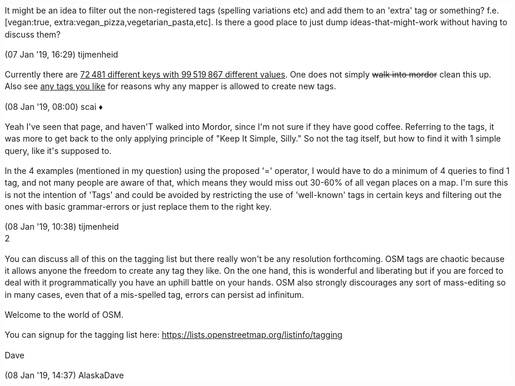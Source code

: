 <p>It might be an idea to filter out the non-registered tags (spelling variations etc) and add them to an 'extra' tag or something? f.e. [vegan:true, extra:vegan_pizza,vegetarian_pasta,etc]. Is there a good place to just dump ideas-that-might-work without having to discuss them?</p>
</div>
<div id="comment-67488-info" class="comment-info">
<span class="comment-age">(07 Jan '19, 16:29)</span> <span class="comment-user userinfo">tijmenheid</span>
</div>
</div>
<span id="67503"></span>
<div id="comment-67503" class="comment">
<div id="post-67503-score" class="comment-score">
&#10;</div>
<div class="comment-text">
<p>Currently there are <a href="https://taginfo.openstreetmap.org/reports/database_statistics">72 481 different keys with 99 519 867 different values</a>. One does not simply <del>walk into mordor</del> clean this up. Also see <a href="https://wiki.openstreetmap.org/wiki/Any_tags_you_like">any tags you like</a> for reasons why any mapper is allowed to create new tags.</p>
</div>
<div id="comment-67503-info" class="comment-info">
<span class="comment-age">(08 Jan '19, 08:00)</span> <span class="comment-user userinfo">scai ♦</span>
</div>
</div>
<span id="67504"></span>
<div id="comment-67504" class="comment">
<div id="post-67504-score" class="comment-score">
&#10;</div>
<div class="comment-text">
<p>Yeah I've seen that page, and haven'T walked into Mordor, since I'm not sure if they have good coffee. Referring to the tags, it was more to get back to the only applying principle of "Keep It Simple, Silly." So not the tag itself, but how to find it with 1 simple query, like it's supposed to.</p>
<p>In the 4 examples (mentioned in my question) using the proposed '=' operator, I would have to do a minimum of 4 queries to find 1 tag, and not many people are aware of that, which means they would miss out 30-60% of all vegan places on a map. I'm sure this is not the intention of 'Tags' and could be avoided by restricting the use of 'well-known' tags in certain keys and filtering out the ones with basic grammar-errors or just replace them to the right key.</p>
</div>
<div id="comment-67504-info" class="comment-info">
<span class="comment-age">(08 Jan '19, 10:38)</span> <span class="comment-user userinfo">tijmenheid</span>
</div>
</div>
<span id="67510"></span>
<div id="comment-67510" class="comment">
<div id="post-67510-score" class="comment-score">
2
</div>
<div class="comment-text">
<p>You can discuss all of this on the tagging list but there really won't be any resolution forthcoming. OSM tags are chaotic because it allows anyone the freedom to create any tag they like. On the one hand, this is wonderful and liberating but if you are forced to deal with it programmatically you have an uphill battle on your hands. OSM also strongly discourages any sort of mass-editing so in many cases, even that of a mis-spelled tag, errors can persist ad infinitum.</p>
<p>Welcome to the world of OSM.</p>
<p>You can signup for the tagging list here: <a href="https://lists.openstreetmap.org/listinfo/tagging">https://lists.openstreetmap.org/listinfo/tagging</a></p>
<p>Dave</p>
</div>
<div id="comment-67510-info" class="comment-info">
<span class="comment-age">(08 Jan '19, 14:37)</span> <span class="comment-user userinfo">AlaskaDave</span>
</div>